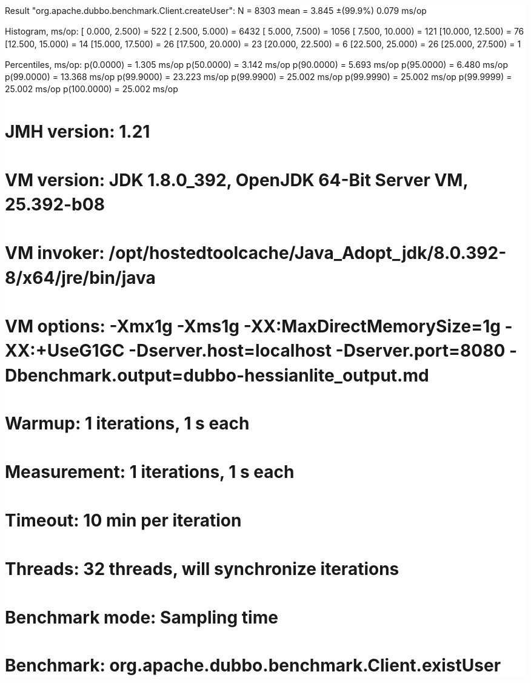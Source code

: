 

Result "org.apache.dubbo.benchmark.Client.createUser":
  N = 8303
  mean =      3.845 ±(99.9%) 0.079 ms/op

  Histogram, ms/op:
    [ 0.000,  2.500) = 522 
    [ 2.500,  5.000) = 6432 
    [ 5.000,  7.500) = 1056 
    [ 7.500, 10.000) = 121 
    [10.000, 12.500) = 76 
    [12.500, 15.000) = 14 
    [15.000, 17.500) = 26 
    [17.500, 20.000) = 23 
    [20.000, 22.500) = 6 
    [22.500, 25.000) = 26 
    [25.000, 27.500) = 1 

  Percentiles, ms/op:
      p(0.0000) =      1.305 ms/op
     p(50.0000) =      3.142 ms/op
     p(90.0000) =      5.693 ms/op
     p(95.0000) =      6.480 ms/op
     p(99.0000) =     13.368 ms/op
     p(99.9000) =     23.223 ms/op
     p(99.9900) =     25.002 ms/op
     p(99.9990) =     25.002 ms/op
     p(99.9999) =     25.002 ms/op
    p(100.0000) =     25.002 ms/op


# JMH version: 1.21
# VM version: JDK 1.8.0_392, OpenJDK 64-Bit Server VM, 25.392-b08
# VM invoker: /opt/hostedtoolcache/Java_Adopt_jdk/8.0.392-8/x64/jre/bin/java
# VM options: -Xmx1g -Xms1g -XX:MaxDirectMemorySize=1g -XX:+UseG1GC -Dserver.host=localhost -Dserver.port=8080 -Dbenchmark.output=dubbo-hessianlite_output.md
# Warmup: 1 iterations, 1 s each
# Measurement: 1 iterations, 1 s each
# Timeout: 10 min per iteration
# Threads: 32 threads, will synchronize iterations
# Benchmark mode: Sampling time
# Benchmark: org.apache.dubbo.benchmark.Client.existUser
